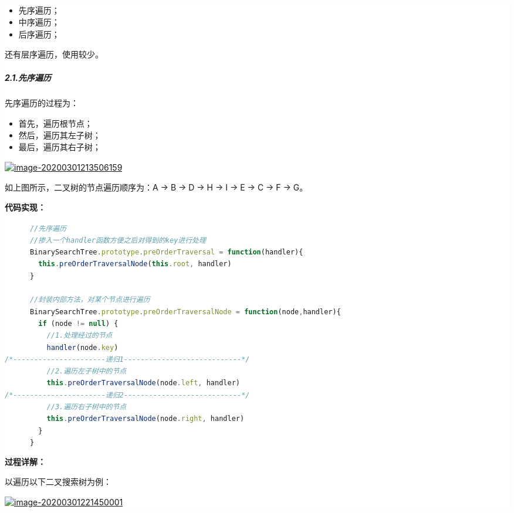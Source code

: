 - 先序遍历；
- 中序遍历；
- 后序遍历；

还有层序遍历，使用较少。

##### 2.1.先序遍历

先序遍历的过程为：

- 首先，遍历根节点；
- 然后，遍历其左子树；
- 最后，遍历其右子树；

[![image-20200301213506159](https://gitee.com/ahuntsun/BlogImgs/raw/master/%E6%95%B0%E6%8D%AE%E7%BB%93%E6%9E%84%E4%B8%8E%E7%AE%97%E6%B3%95/%E6%A0%91%E4%BA%8C/7.png)](https://gitee.com/ahuntsun/BlogImgs/raw/master/数据结构与算法/树二/7.png)





如上图所示，二叉树的节点遍历顺序为：A -> B -> D -> H -> I -> E -> C -> F -> G。

**代码实现：**

```js
	  //先序遍历
      //掺入一个handler函数方便之后对得到的key进行处理
      BinarySearchTree.prototype.preOrderTraversal = function(handler){
        this.preOrderTraversalNode(this.root, handler)
      }

      //封装内部方法，对某个节点进行遍历
      BinarySearchTree.prototype.preOrderTraversalNode = function(node,handler){
        if (node != null) {
          //1.处理经过的节点
          handler(node.key)
/*----------------------递归1----------------------------*/
          //2.遍历左子树中的节点
          this.preOrderTraversalNode(node.left, handler)
/*----------------------递归2----------------------------*/
          //3.遍历右子树中的节点
          this.preOrderTraversalNode(node.right, handler)
        }
      }
```

**过程详解：**

以遍历以下二叉搜索树为例：

[![image-20200301221450001](https://gitee.com/ahuntsun/BlogImgs/raw/master/%E6%95%B0%E6%8D%AE%E7%BB%93%E6%9E%84%E4%B8%8E%E7%AE%97%E6%B3%95/%E6%A0%91%E4%BA%8C/8.png)](https://gitee.com/ahuntsun/BlogImgs/raw/master/数据结构与算法/树二/8.png)




